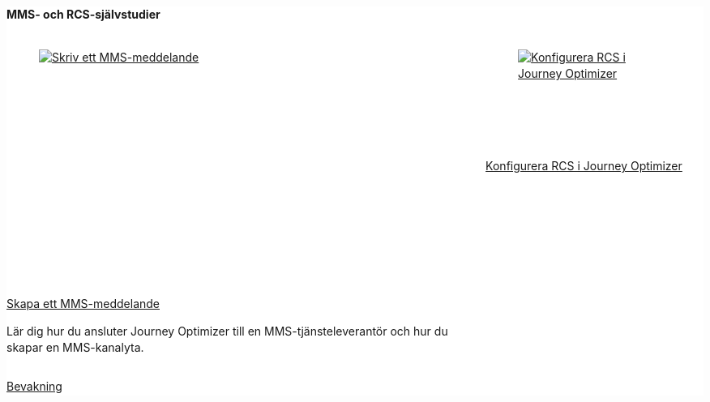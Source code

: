 
#### MMS- och RCS-självstudier



<div class="columns">
    <div class="column is-half-tablet is-half-desktop is-one-third-widescreen" aria-label="Author an MMS message">
        <div class="card" style="height: 100%; display: flex; flex-direction: column; height: 100%;">
            <div class="card-image">
                <figure class="image x-is-16by9">
                    <a href="https://experienceleague.adobe.com/sv/docs/journey-optimizer-learn/tutorials/channels/sms-channel/author-mms" title="Skriv ett MMS-meddelande" target="_blank" rel="referrer">
                        <img class="is-bordered-r-small" src="https://video.tv.adobe.com/v/3437104/?format=jpeg&nocache=1755891404669&captions=swe" alt="Skriv ett MMS-meddelande"
                             style="width: 100%; aspect-ratio: 16 / 9; object-fit: cover; overflow: hidden; display: block; margin: auto;">
                    </a>
                </figure>
            </div>
            <div class="card-content is-padded-small" style="display: flex; flex-direction: column; flex-grow: 1; justify-content: space-between;">
                <div class="top-card-content">
                    <p class="headline is-size-6 has-text-weight-bold">
                        <a href="https://experienceleague.adobe.com/sv/docs/journey-optimizer-learn/tutorials/channels/sms-channel/author-mms" target="_blank" rel="referrer" title="Skriv ett MMS-meddelande">Skapa ett MMS-meddelande</a>
                    </p>
                    <p class="is-size-6">Lär dig hur du ansluter Journey Optimizer till en MMS-tjänsteleverantör och hur du skapar en MMS-kanalyta.</p>
                </div>
                <a href="https://experienceleague.adobe.com/sv/docs/journey-optimizer-learn/tutorials/channels/sms-channel/author-mms" target="_blank" rel="referrer" class="spectrum-Button spectrum-Button--outline spectrum-Button--primary spectrum-Button--sizeM" style="align-self: flex-start; margin-top: 1rem;">
                    <span class="spectrum-Button-label has-no-wrap has-text-weight-bold">Bevakning</span>
                </a>
            </div>
        </div>
    </div>
    <div class="column is-half-tablet is-half-desktop is-one-third-widescreen" aria-label="Set up RCS in Journey Optimizer">
        <div class="card" style="height: 100%; display: flex; flex-direction: column; height: 100%;">
            <div class="card-image">
                <figure class="image x-is-16by9">
                    <a href="https://experienceleague.adobe.com/sv/docs/journey-optimizer-learn/tutorials/configuration/channel-configuration/sms-mms-channel/set-up-rcs" title="Konfigurera RCS i Journey Optimizer" target="_blank" rel="referrer">
                        <img class="is-bordered-r-small" src="https://video.tv.adobe.com/v/3464759/?format=jpeg&nocache=1755891404682&captions=swe" alt="Konfigurera RCS i Journey Optimizer"
                             style="width: 100%; aspect-ratio: 16 / 9; object-fit: cover; overflow: hidden; display: block; margin: auto;">
                    </a>
                </figure>
            </div>
            <div class="card-content is-padded-small" style="display: flex; flex-direction: column; flex-grow: 1; justify-content: space-between;">
                <div class="top-card-content">
                    <p class="headline is-size-6 has-text-weight-bold">
                        <a href="https://experienceleague.adobe.com/sv/docs/journey-optimizer-learn/tutorials/configuration/channel-configuration/sms-mms-channel/set-up-rcs" target="_blank" rel="referrer" title="Konfigurera RCS i Journey Optimizer">Konfigurera RCS i Journey Optimizer</a>
                    </p>